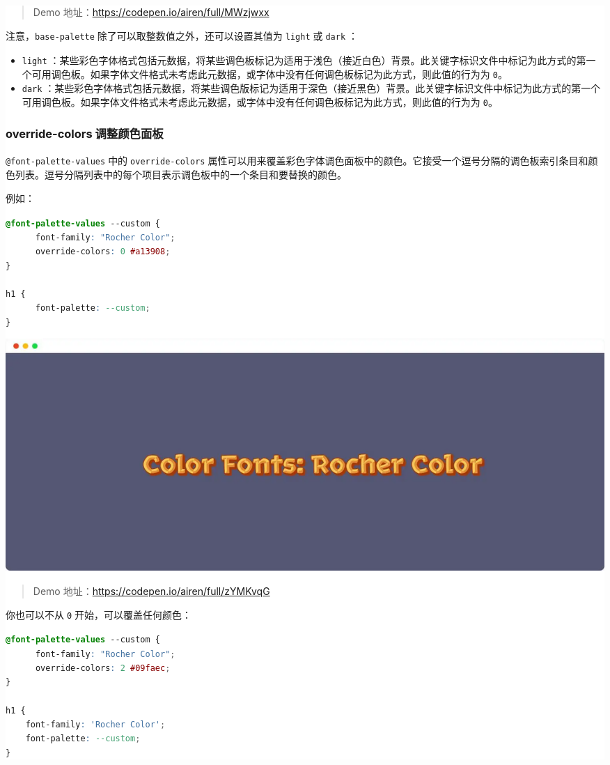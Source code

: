 > Demo 地址：<https://codepen.io/airen/full/MWzjwxx>

注意，`base-palette` 除了可以取整数值之外，还可以设置其值为 `light` 或 `dark` ：

-   `light` ：某些彩色字体格式包括元数据，将某些调色板标记为适用于浅色（接近白色）背景。此关键字标识文件中标记为此方式的第一个可用调色板。如果字体文件格式未考虑此元数据，或字体中没有任何调色板标记为此方式，则此值的行为为 `0`。
-   `dark` ：某些彩色字体格式包括元数据，将某些调色版标记为适用于深色（接近黑色）背景。此关键字标识文件中标记为此方式的第一个可用调色板。如果字体文件格式未考虑此元数据，或字体中没有任何调色板标记为此方式，则此值的行为为 `0`。

### override-colors 调整颜色面板

`@font-palette-values` 中的 `override-colors` 属性可以用来覆盖彩色字体调色面板中的颜色。它接受一个逗号分隔的调色板索引条目和颜色列表。逗号分隔列表中的每个项目表示调色板中的一个条目和要替换的颜色。

例如：

```CSS
@font-palette-values --custom {
      font-family: "Rocher Color";
      override-colors: 0 #a13908;
}
​
h1 {
      font-palette: --custom;
}
```

![img](./images/f5eb11c8651f89f169255e0c0defe2a3.webp )

> Demo 地址：<https://codepen.io/airen/full/zYMKvqG>

你也可以不从 `0` 开始，可以覆盖任何颜色：

```CSS
@font-palette-values --custom {
      font-family: "Rocher Color";
      override-colors: 2 #09faec;
}
​
h1 {
    font-family: 'Rocher Color';
    font-palette: --custom;
}
```
